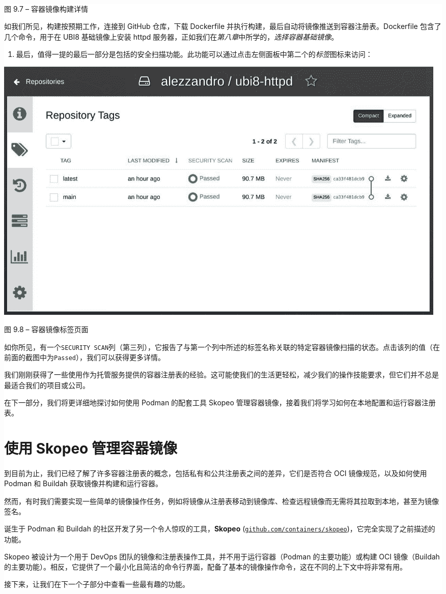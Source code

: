 图 9.7 – 容器镜像构建详情

如我们所见，构建按预期工作，连接到 GitHub 仓库，下载 Dockerfile 并执行构建，最后自动将镜像推送到容器注册表。Dockerfile 包含了几个命令，用于在 UBI8 基础镜像上安装 httpd 服务器，正如我们在*第八章*中所学的，*选择容器基础镜像*。

1.  最后，值得一提的最后一部分是包括的安全扫描功能。此功能可以通过点击左侧面板中第二个的*标签*图标来访问：

![](img/B17908_09_08.jpg)

图 9.8 – 容器镜像标签页面

如你所见，有一个`SECURITY SCAN`列（第三列），它报告了与第一个列中所述的标签名称关联的特定容器镜像扫描的状态。点击该列的值（在前面的截图中为`Passed`），我们可以获得更多详情。

我们刚刚获得了一些使用作为托管服务提供的容器注册表的经验。这可能使我们的生活更轻松，减少我们的操作技能要求，但它们并不总是最适合我们的项目或公司。

在下一部分，我们将更详细地探讨如何使用 Podman 的配套工具 Skopeo 管理容器镜像，接着我们将学习如何在本地配置和运行容器注册表。

# 使用 Skopeo 管理容器镜像

到目前为止，我们已经了解了许多容器注册表的概念，包括私有和公共注册表之间的差异，它们是否符合 OCI 镜像规范，以及如何使用 Podman 和 Buildah 获取镜像并构建和运行容器。

然而，有时我们需要实现一些简单的镜像操作任务，例如将镜像从注册表移动到镜像库、检查远程镜像而无需将其拉取到本地，甚至为镜像签名。

诞生于 Podman 和 Buildah 的社区开发了另一个令人惊叹的工具，**Skopeo** ([`github.com/containers/skopeo`](https://github.com/containers/skopeo))，它完全实现了之前描述的功能。

Skopeo 被设计为一个用于 DevOps 团队的镜像和注册表操作工具，并不用于运行容器（Podman 的主要功能）或构建 OCI 镜像（Buildah 的主要功能）。相反，它提供了一个最小化且简洁的命令行界面，配备了基本的镜像操作命令，这在不同的上下文中将非常有用。

接下来，让我们在下一个子部分中查看一些最有趣的功能。

